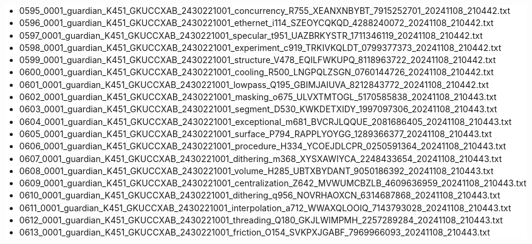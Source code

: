 - 0595_0001_guardian_K451_GKUCCXAB_2430221001_concurrency_R755_XEANXNBYBT_7915252701_20241108_210442.txt
- 0596_0001_guardian_K451_GKUCCXAB_2430221001_ethernet_i114_SZEOYCQKQD_4288240072_20241108_210442.txt
- 0597_0001_guardian_K451_GKUCCXAB_2430221001_specular_t951_UAZBRKYSTR_1711346119_20241108_210442.txt
- 0598_0001_guardian_K451_GKUCCXAB_2430221001_experiment_c919_TRKIVKQLDT_0799377373_20241108_210442.txt
- 0599_0001_guardian_K451_GKUCCXAB_2430221001_structure_V478_EQILFWKUPQ_8118963722_20241108_210442.txt
- 0600_0001_guardian_K451_GKUCCXAB_2430221001_cooling_R500_LNGPQLZSGN_0760144726_20241108_210442.txt
- 0601_0001_guardian_K451_GKUCCXAB_2430221001_lowpass_Q195_GBIMJAIUVA_8212843772_20241108_210442.txt
- 0602_0001_guardian_K451_GKUCCXAB_2430221001_masking_o675_ULVXTMTOGL_5170585838_20241108_210443.txt
- 0603_0001_guardian_K451_GKUCCXAB_2430221001_segment_D530_KWKDETXIDY_1997097306_20241108_210443.txt
- 0604_0001_guardian_K451_GKUCCXAB_2430221001_exceptional_m681_BVCRJLQQUE_2081686405_20241108_210443.txt
- 0605_0001_guardian_K451_GKUCCXAB_2430221001_surface_P794_RAPPLYOYGG_1289366377_20241108_210443.txt
- 0606_0001_guardian_K451_GKUCCXAB_2430221001_procedure_H334_YCOEJDLCPR_0250591364_20241108_210443.txt
- 0607_0001_guardian_K451_GKUCCXAB_2430221001_dithering_m368_XYSXAWIYCA_2248433654_20241108_210443.txt
- 0608_0001_guardian_K451_GKUCCXAB_2430221001_volume_H285_UBTXBYDANT_9050186392_20241108_210443.txt
- 0609_0001_guardian_K451_GKUCCXAB_2430221001_centralization_Z642_MVWUMCBZLB_4609636959_20241108_210443.txt
- 0610_0001_guardian_K451_GKUCCXAB_2430221001_dithering_q956_NOVRHAOXCN_6314687868_20241108_210443.txt
- 0611_0001_guardian_K451_GKUCCXAB_2430221001_interpolation_a712_WWAXQLOOIQ_7143793028_20241108_210443.txt
- 0612_0001_guardian_K451_GKUCCXAB_2430221001_threading_Q180_GKJLWIMPMH_2257289284_20241108_210443.txt
- 0613_0001_guardian_K451_GKUCCXAB_2430221001_friction_O154_SVKPXJGABF_7969966093_20241108_210443.txt
